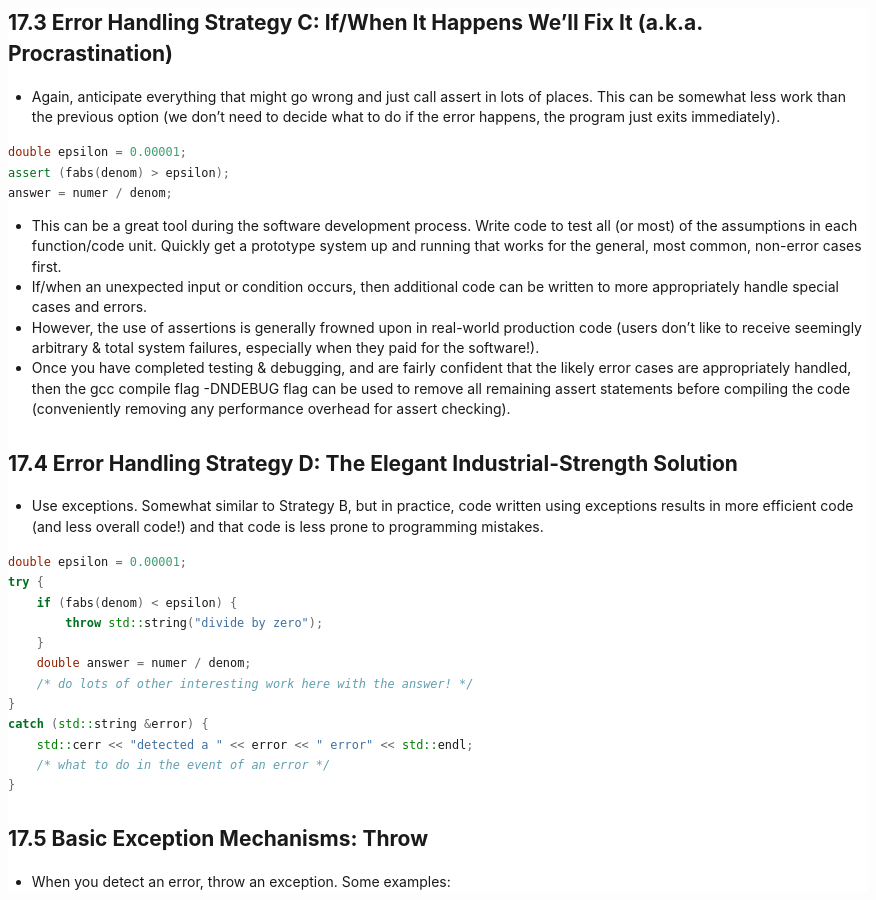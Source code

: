 ## 17.3 Error Handling Strategy C: If/When It Happens We’ll Fix It (a.k.a. Procrastination)

- Again, anticipate everything that might go wrong and just call assert in lots of places. This can be somewhat less work than the previous option (we don’t need to decide what to do if the error happens, the program just exits immediately).

```cpp
double epsilon = 0.00001;
assert (fabs(denom) > epsilon);
answer = numer / denom;
```
- This can be a great tool during the software development process. Write code to test all (or most) of the assumptions in each function/code unit. Quickly get a prototype system up and running that works for the general, most common, non-error cases first.
- If/when an unexpected input or condition occurs, then additional code can be written to more appropriately
handle special cases and errors.
- However, the use of assertions is generally frowned upon in real-world production code (users don’t like to receive seemingly arbitrary & total system failures, especially when they paid for the software!).
- Once you have completed testing & debugging, and are fairly confident that the likely error cases are appropriately handled, then the gcc compile flag -DNDEBUG flag can be used to remove all remaining assert statements before compiling the code (conveniently removing any performance overhead for assert checking).

## 17.4 Error Handling Strategy D: The Elegant Industrial-Strength Solution

- Use exceptions. Somewhat similar to Strategy B, but in practice, code written using exceptions results in more efficient code (and less overall code!) and that code is less prone to programming mistakes.

```cpp
double epsilon = 0.00001;
try {
	if (fabs(denom) < epsilon) {
		throw std::string("divide by zero");
	}
	double answer = numer / denom;
	/* do lots of other interesting work here with the answer! */
}
catch (std::string &error) {
	std::cerr << "detected a " << error << " error" << std::endl;
	/* what to do in the event of an error */
}
```

## 17.5 Basic Exception Mechanisms: Throw

- When you detect an error, throw an exception. Some examples:
